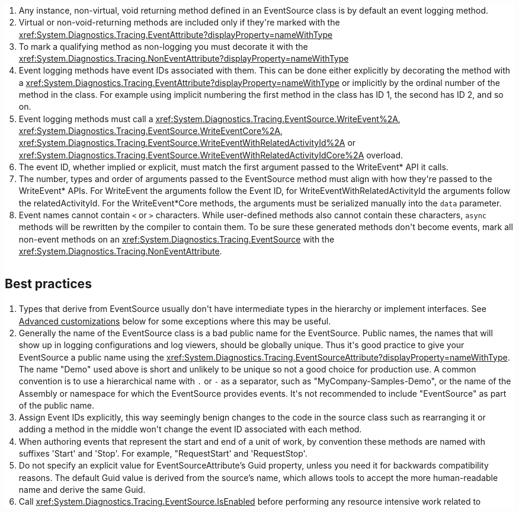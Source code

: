 1. Any instance, non-virtual, void returning method defined in an EventSource class is by default an event logging method.
2. Virtual or non-void-returning methods are included only if they're marked with the
<xref:System.Diagnostics.Tracing.EventAttribute?displayProperty=nameWithType>
3. To mark a qualifying method as non-logging you must decorate it with the
<xref:System.Diagnostics.Tracing.NonEventAttribute?displayProperty=nameWithType>
4. Event logging methods have event IDs associated with them. This can be done either explicitly by decorating the method
with a <xref:System.Diagnostics.Tracing.EventAttribute?displayProperty=nameWithType> or implicitly by the ordinal number of
the method in the class. For example using implicit numbering the first method in the class has ID 1, the second has ID 2, and
so on.
5. Event logging methods must call a <xref:System.Diagnostics.Tracing.EventSource.WriteEvent%2A>,
<xref:System.Diagnostics.Tracing.EventSource.WriteEventCore%2A>,
<xref:System.Diagnostics.Tracing.EventSource.WriteEventWithRelatedActivityId%2A> or
<xref:System.Diagnostics.Tracing.EventSource.WriteEventWithRelatedActivityIdCore%2A> overload.
6. The event ID, whether implied or explicit, must match the first argument passed to the WriteEvent\* API it calls.
7. The number, types and order of arguments passed to the EventSource method must align with how they're passed
to the WriteEvent\* APIs. For WriteEvent the arguments follow the Event ID, for WriteEventWithRelatedActivityId the arguments
follow the relatedActivityId. For the WriteEvent\*Core methods, the arguments must be serialized manually into the
`data` parameter.
8. Event names cannot contain `<` or `>` characters. While user-defined methods also cannot contain these characters, `async` methods
will be rewritten by the compiler to contain them. To be sure these generated methods don't become events, mark all non-event methods on an <xref:System.Diagnostics.Tracing.EventSource>
with the <xref:System.Diagnostics.Tracing.NonEventAttribute>.

## Best practices

1. Types that derive from EventSource usually don't have intermediate types in the hierarchy or implement interfaces. See
[Advanced customizations](#advanced-customizations) below for some exceptions where this may be useful.
2. Generally the name of the EventSource class is a bad public name for the EventSource. Public names, the names that will
show up in logging configurations and log viewers, should be globally unique. Thus it's good practice to give your EventSource
a public name using the <xref:System.Diagnostics.Tracing.EventSourceAttribute?displayProperty=nameWithType>. The name "Demo"
used above is short and unlikely to be unique so not a good choice for production use. A common convention is to use a
hierarchical name with `.` or `-` as a separator, such as "MyCompany-Samples-Demo", or the name of the Assembly or namespace for
which the EventSource provides events. It's not recommended to include "EventSource" as part of the public name.
3. Assign Event IDs explicitly, this way seemingly benign changes to the code in the source class such as rearranging it or
adding a method in the middle won't change the event ID associated with each method.
4. When authoring events that represent the start and end of a unit of work, by convention these methods are named with
suffixes 'Start' and 'Stop'. For example, "RequestStart' and 'RequestStop'.
5. Do not specify an explicit value for EventSourceAttribute’s Guid property, unless you need it for backwards compatibility reasons.
The default Guid value is derived from the source’s name, which allows tools to accept the more human-readable name and derive
the same Guid.
6. Call <xref:System.Diagnostics.Tracing.EventSource.IsEnabled> before performing any resource intensive work related to